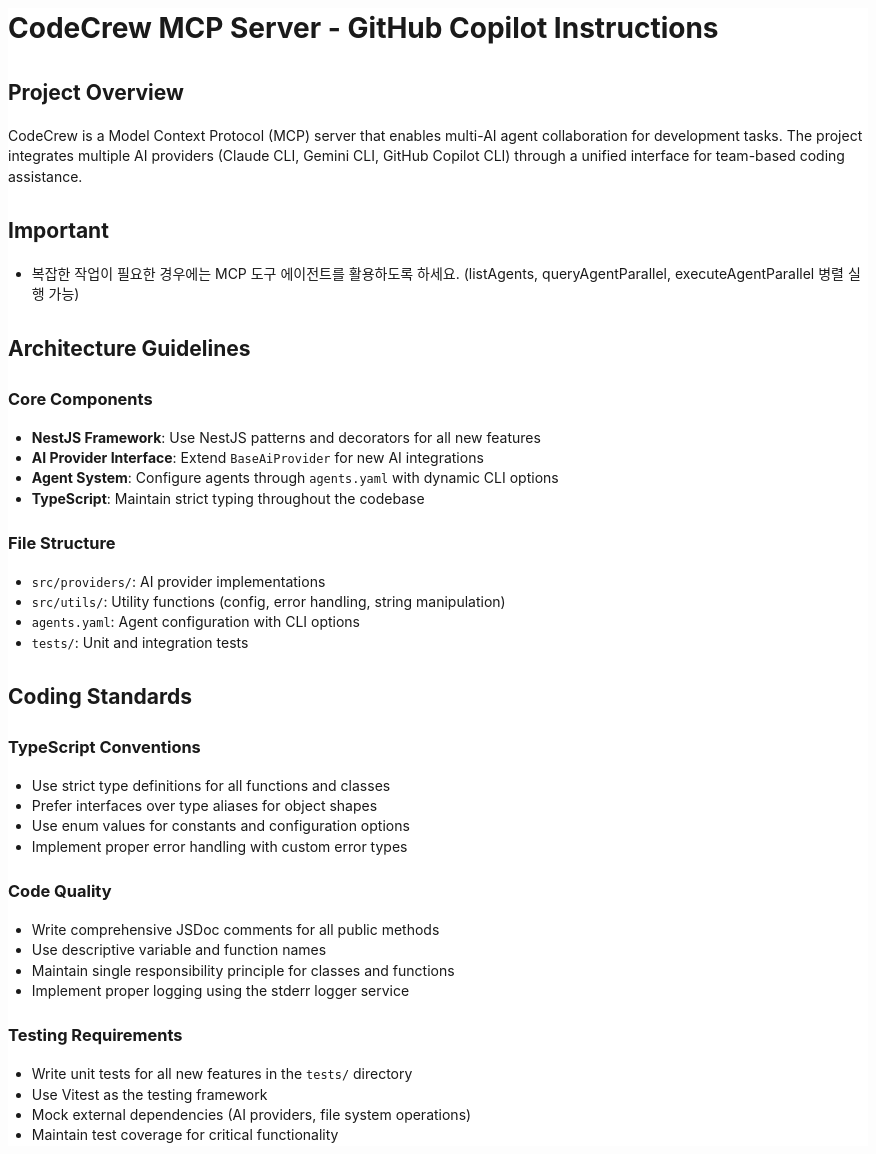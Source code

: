 # CodeCrew MCP Server - GitHub Copilot Instructions

## Project Overview

CodeCrew is a Model Context Protocol (MCP) server that enables multi-AI agent collaboration for development tasks. The project integrates multiple AI providers (Claude CLI, Gemini CLI, GitHub Copilot CLI) through a unified interface for team-based coding assistance.


## Important

- 복잡한 작업이 필요한 경우에는 MCP 도구 에이전트를 활용하도록 하세요. (listAgents, queryAgentParallel, executeAgentParallel 병렬 실행 가능)

## Architecture Guidelines

### Core Components
- **NestJS Framework**: Use NestJS patterns and decorators for all new features
- **AI Provider Interface**: Extend `BaseAiProvider` for new AI integrations
- **Agent System**: Configure agents through `agents.yaml` with dynamic CLI options
- **TypeScript**: Maintain strict typing throughout the codebase

### File Structure
- `src/providers/`: AI provider implementations
- `src/utils/`: Utility functions (config, error handling, string manipulation)
- `agents.yaml`: Agent configuration with CLI options
- `tests/`: Unit and integration tests

## Coding Standards

### TypeScript Conventions
- Use strict type definitions for all functions and classes
- Prefer interfaces over type aliases for object shapes
- Use enum values for constants and configuration options
- Implement proper error handling with custom error types

### Code Quality
- Write comprehensive JSDoc comments for all public methods
- Use descriptive variable and function names
- Maintain single responsibility principle for classes and functions
- Implement proper logging using the stderr logger service

### Testing Requirements
- Write unit tests for all new features in the `tests/` directory
- Use Vitest as the testing framework
- Mock external dependencies (AI providers, file system operations)
- Maintain test coverage for critical functionality

